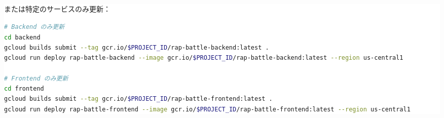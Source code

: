 または特定のサービスのみ更新：

```bash
# Backend のみ更新
cd backend
gcloud builds submit --tag gcr.io/$PROJECT_ID/rap-battle-backend:latest .
gcloud run deploy rap-battle-backend --image gcr.io/$PROJECT_ID/rap-battle-backend:latest --region us-central1

# Frontend のみ更新
cd frontend  
gcloud builds submit --tag gcr.io/$PROJECT_ID/rap-battle-frontend:latest .
gcloud run deploy rap-battle-frontend --image gcr.io/$PROJECT_ID/rap-battle-frontend:latest --region us-central1
```